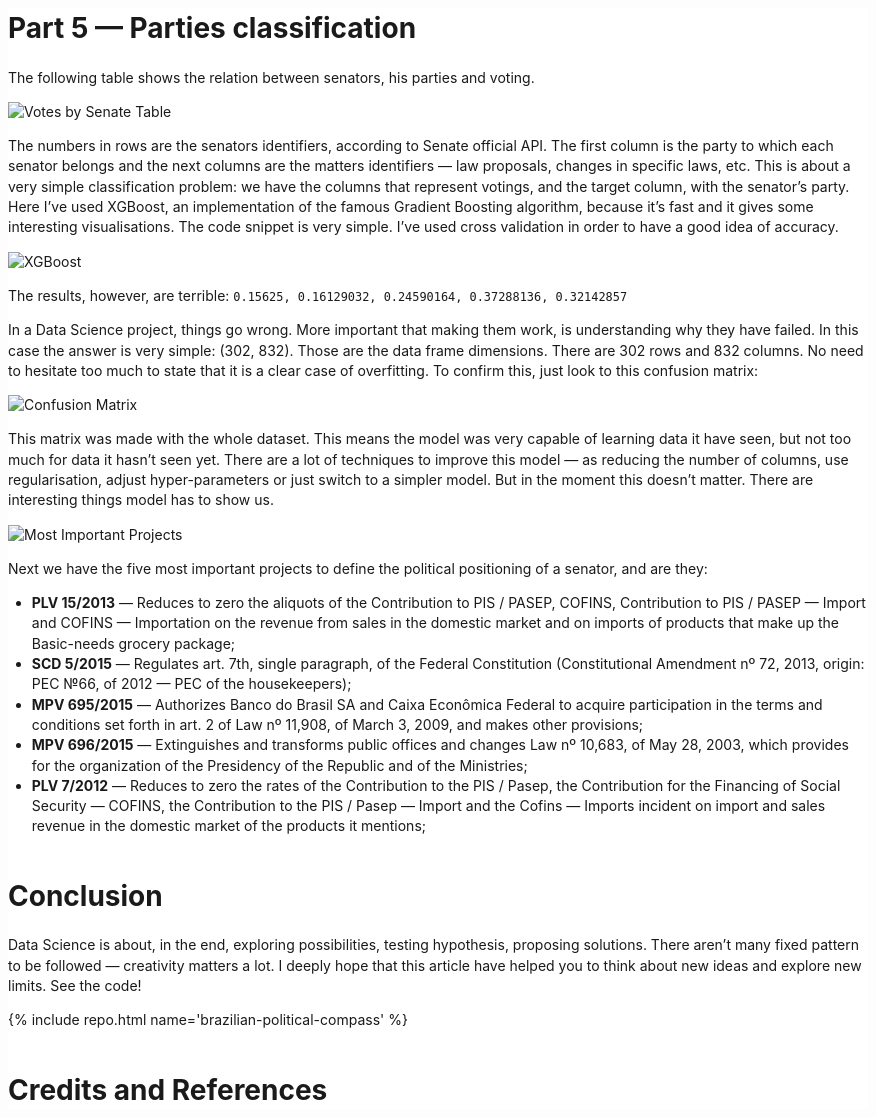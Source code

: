 # Part 5 — Parties classification

The following table shows the relation between senators, his parties and voting.

![Votes by Senate Table](votes_by_senator_table.png)

The numbers in rows are the senators identifiers, according to Senate official API. The first column is the party to which each senator belongs and the next columns are the matters identifiers — law proposals, changes in specific laws, etc. This is about a very simple classification problem: we have the columns that represent votings, and the target column, with the senator’s party. Here I’ve used XGBoost, an implementation of the famous Gradient Boosting algorithm, because it’s fast and it gives some interesting visualisations. The code snippet is very simple. I’ve used cross validation in order to have a good idea of accuracy.

![XGBoost](xgboost.png)

The results, however, are terrible:
```0.15625, 0.16129032, 0.24590164, 0.37288136, 0.32142857```

In a Data Science project, things go wrong. More important that making them work, is understanding why they have failed. In this case the answer is very simple: (302, 832). Those are the data frame dimensions. There are 302 rows and 832 columns. No need to hesitate too much to state that it is a clear case of overfitting. To confirm this, just look to this confusion matrix:

![Confusion Matrix](confusion_matrix.png)

This matrix was made with the whole dataset. This means the model was very capable of learning data it have seen, but not too much for data it hasn’t seen yet. There are a lot of techniques to improve this model — as reducing the number of columns, use regularisation, adjust hyper-parameters or just switch to a simpler model. But in the moment this doesn’t matter. There are interesting things model has to show us.

![Most Important Projects](most_important_projects.png)

Next we have the five most important projects to define the political positioning of a senator, and are they:

- **PLV 15/2013** — Reduces to zero the aliquots of the Contribution to PIS / PASEP, COFINS, Contribution to PIS / PASEP — Import and COFINS — Importation on the revenue from sales in the domestic market and on imports of products that make up the Basic-needs grocery package;
- **SCD 5/2015** — Regulates art. 7th, single paragraph, of the Federal Constitution (Constitutional Amendment nº 72, 2013, origin: PEC №66, of 2012 — PEC of the housekeepers);
- **MPV 695/2015** — Authorizes Banco do Brasil SA and Caixa Econômica Federal to acquire participation in the terms and conditions set forth in art. 2 of Law nº 11,908, of March 3, 2009, and makes other provisions;
- **MPV 696/2015** — Extinguishes and transforms public offices and changes Law nº 10,683, of May 28, 2003, which provides for the organization of the Presidency of the Republic and of the Ministries;
- **PLV 7/2012** — Reduces to zero the rates of the Contribution to the PIS / Pasep, the Contribution for the Financing of Social Security — COFINS, the Contribution to the PIS / Pasep — Import and the Cofins — Imports incident on import and sales revenue in the domestic market of the products it mentions;

# Conclusion

Data Science is about, in the end, exploring possibilities, testing hypothesis, proposing solutions. There aren’t many fixed pattern to be followed — creativity matters a lot. I deeply hope that this article have helped you to think about new ideas and explore new limits. See the code!

{% include repo.html name='brazilian-political-compass' %}

# Credits and References
```